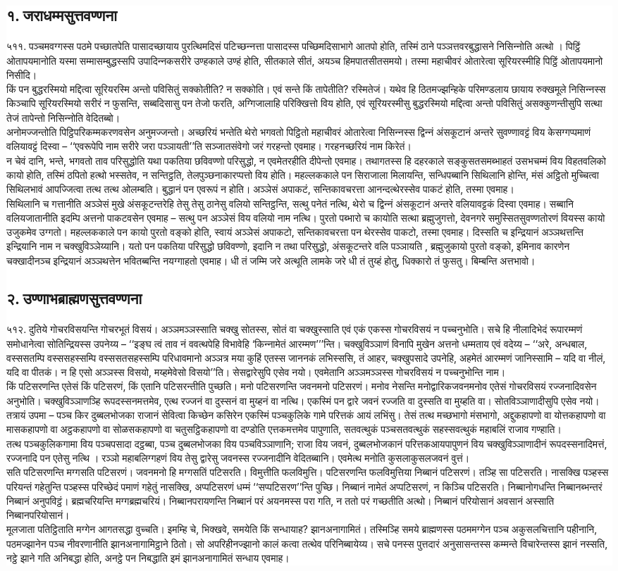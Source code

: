 
## १. जराधम्मसुत्तवण्णना

५११. पञ्‍चमवग्गस्स पठमे पच्छातपेति पासादच्छायाय पुरत्थिमदिसं पटिच्छन्‍नत्ता पासादस्स पच्छिमदिसाभागे आतपो होति, तस्मिं ठाने पञ्‍ञत्तवरबुद्धासने निसिन्‍नोति अत्थो । पिट्ठिं ओतापयमानोति यस्मा सम्मासम्बुद्धस्सपि उपादिन्‍नकसरीरे उण्हकाले उण्हं होति, सीतकाले सीतं, अयञ्‍च हिमपातसीतसमयो। तस्मा महाचीवरं ओतारेत्वा सूरियरस्मीहि पिट्ठिं ओतापयमानो निसीदि।  
किं पन बुद्धरस्मियो मद्दित्वा सूरियरस्मि अन्तो पविसितुं सक्‍कोतीति? न सक्‍कोति। एवं सन्ते किं तापेतीति? रस्मितेजं। यथेव हि ठितमज्झन्हिके परिमण्डलाय छायाय रुक्खमूले निसिन्‍नस्स किञ्‍चापि सूरियरस्मियो सरीरं न फुसन्ति, सब्बदिसासु पन तेजो फरति, अग्गिजालाहि परिक्खित्तो विय होति, एवं सूरियरस्मीसु बुद्धरस्मियो मद्दित्वा अन्तो पविसितुं असक्‍कुणन्तीसुपि सत्था तेजं तापेन्तो निसिन्‍नोति वेदितब्बो।  
अनोमज्‍जन्तोति पिट्ठिपरिकम्मकरणवसेन अनुमज्‍जन्तो। अच्छरियं भन्तेति थेरो भगवतो पिट्ठितो महाचीवरं ओतारेत्वा निसिन्‍नस्स द्विन्‍नं अंसकूटानं अन्तरे सुवण्णावट्टं विय केसग्गप्पमाणं वलियावट्टं दिस्वा – ‘‘एवरूपेपि नाम सरीरे जरा पञ्‍ञायती’’ति सञ्‍जातसंवेगो जरं गरहन्तो एवमाह। गरहनच्छरियं नाम किरेतं।  
न चेवं दानि, भन्ते, भगवतो ताव परिसुद्धोति यथा पकतिया छविवण्णो परिसुद्धो, न एवमेतरहीति दीपेन्तो एवमाह। तथागतस्स हि दहरकाले सङ्कुसतसमब्भाहतं उसभचम्मं विय विहतवलिको कायो होति, तस्मिं ठपितो हत्थो भस्सतेव, न सन्तिट्ठति, तेलपुञ्छनाकारप्पत्तो विय होति। महल्‍लककाले पन सिराजाला मिलायन्ति, सन्धिपब्बानि सिथिलानि होन्ति, मंसं अट्ठितो मुच्‍चित्वा सिथिलभावं आपज्‍जित्वा तत्थ तत्थ ओलम्बति। बुद्धानं पन एवरूपं न होति। अञ्‍ञेसं अपाकटं, सन्तिकावचरत्ता आनन्दत्थेरस्सेव पाकटं होति, तस्मा एवमाह।  
सिथिलानि च गत्तानीति अञ्‍ञेसं मुखे अंसकूटन्तरेहि तेसु तेसु ठानेसु वलियो सन्तिट्ठन्ति, सत्थु पनेतं नत्थि, थेरो च द्विन्‍नं अंसकूटानं अन्तरे वलियावट्टकं दिस्वा एवमाह। सब्बानि वलियजातानीति इदम्पि अत्तनो पाकटवसेन एवमाह – सत्थु पन अञ्‍ञेसं विय वलियो नाम नत्थि। पुरतो पब्भारो च कायोति सत्था ब्रह्मुजुगत्तो, देवनगरे समुस्सितसुवण्णतोरणं वियस्स कायो उजुकमेव उग्गतो। महल्‍लककाले पन कायो पुरतो वङ्को होति, स्वायं अञ्‍ञेसं अपाकटो, सन्तिकावचरत्ता पन थेरस्सेव पाकटो, तस्मा एवमाह। दिस्सति च इन्द्रियानं अञ्‍ञथत्तन्ति इन्द्रियानि नाम न चक्खुविञ्‍ञेय्यानि। यतो पन पकतिया परिसुद्धो छविवण्णो, इदानि न तथा परिसुद्धो, अंसकूटन्तरे वलि पञ्‍ञायति , ब्रह्मुजुकायो पुरतो वङ्को, इमिनाव कारणेन चक्खादीनञ्‍च इन्द्रियानं अञ्‍ञथत्तेन भवितब्बन्ति नयग्गाहतो एवमाह। धी तं जम्मि जरे अत्थूति लामके जरे धी तं तुय्हं होतु, धिक्‍कारो तं फुसतु। बिम्बन्ति अत्तभावो।  


## २. उण्णाभब्राह्मणसुत्तवण्णना

५१२. दुतिये गोचरविसयन्ति गोचरभूतं विसयं। अञ्‍ञमञ्‍ञस्साति चक्खु सोतस्स, सोतं वा चक्खुस्साति एवं एकं एकस्स गोचरविसयं न पच्‍चनुभोति। सचे हि नीलादिभेदं रूपारम्मणं समोधानेत्वा सोतिन्द्रियस्स उपनेय्य – ‘‘इङ्घ त्वं ताव नं ववत्थपेहि विभावेहि ‘किन्‍नामेतं आरम्मण’’’न्ति। चक्खुविञ्‍ञाणं विनापि मुखेन अत्तनो धम्मताय एवं वदेय्य – ‘‘अरे, अन्धबाल, वस्ससतम्पि वस्ससहस्सम्पि वस्ससतसहस्सम्पि परिधावमानो अञ्‍ञत्र मया कुहिं एतस्स जाननकं लभिस्ससि, तं आहर, चक्खुपसादे उपनेहि, अहमेतं आरम्मणं जानिस्सामि – यदि वा नीलं, यदि वा पीतकं। न हि एसो अञ्‍ञस्स विसयो, मय्हमेवेसो विसयो’’ति। सेसद्वारेसुपि एसेव नयो। एवमेतानि अञ्‍ञमञ्‍ञस्स गोचरविसयं न पच्‍चनुभोन्ति नाम।  
किं पटिसरणन्ति एतेसं किं पटिसरणं, किं एतानि पटिसरन्तीति पुच्छति। मनो पटिसरणन्ति जवनमनो पटिसरणं। मनोव नेसन्ति मनोद्वारिकजवनमनोव एतेसं गोचरविसयं रज्‍जनादिवसेन अनुभोति। चक्खुविञ्‍ञाणञ्हि रूपदस्सनमत्तमेव, एत्थ रज्‍जनं वा दुस्सनं वा मुय्हनं वा नत्थि। एकस्मिं पन द्वारे जवनं रज्‍जति वा दुस्सति वा मुय्हति वा। सोतविञ्‍ञाणादीसुपि एसेव नयो।  
तत्रायं उपमा – पञ्‍च किर दुब्बलभोजका राजानं सेवित्वा किच्छेन कसिरेन एकस्मिं पञ्‍चकुलिके गामे परित्तकं आयं लभिंसु। तेसं तत्थ मच्छभागो मंसभागो, अद्दुकहापणो वा योत्तकहापणो वा मासकहापणो वा अट्ठकहापणो वा सोळसकहापणो वा चतुसट्ठिकहापणो वा दण्डोति एत्तकमत्तमेव पापुणाति, सतवत्थुकं पञ्‍चसतवत्थुकं सहस्सवत्थुकं महाबलिं राजाव गण्हाति।  
तत्थ पञ्‍चकुलिकगामा विय पञ्‍चपसादा दट्ठब्बा, पञ्‍च दुब्बलभोजका विय पञ्‍चविञ्‍ञाणानि; राजा विय जवनं, दुब्बलभोजकानं परित्तकआयपापुणनं विय चक्खुविञ्‍ञाणादीनं रूपदस्सनादिमत्तं, रज्‍जनादि पन एतेसु नत्थि । रञ्‍ञो महाबलिग्गहणं विय तेसु द्वारेसु जवनस्स रज्‍जनादीनि वेदितब्बानि। एवमेत्थ मनोति कुसलाकुसलजवनं वुत्तं।  
सति पटिसरणन्ति मग्गसति पटिसरणं। जवनमनो हि मग्गसतिं पटिसरति। विमुत्तीति फलविमुत्ति। पटिसरणन्ति फलविमुत्तिया निब्बानं पटिसरणं। तञ्हि सा पटिसरति। नासक्खि पञ्हस्स परियन्तं गहेतुन्ति पञ्हस्स परिच्छेदं पमाणं गहेतुं नासक्खि, अप्पटिसरणं धम्मं ‘‘सप्पटिसरण’’न्ति पुच्छि। निब्बानं नामेतं अप्पटिसरणं, न किञ्‍चि पटिसरति। निब्बानोगधन्ति निब्बानब्भन्तरं निब्बानं अनुपविट्ठं। ब्रह्मचरियन्ति मग्गब्रह्मचरियं। निब्बानपरायणन्ति निब्बानं परं अयनमस्स परा गति, न ततो परं गच्छतीति अत्थो। निब्बानं परियोसानं अवसानं अस्साति निब्बानपरियोसानं।  
मूलजाता पतिट्ठिताति मग्गेन आगतसद्धा वुच्‍चति। इमम्हि चे, भिक्खवे, समयेति किं सन्धायाह? झानअनागामितं। तस्मिञ्हि समये ब्राह्मणस्स पठममग्गेन पञ्‍च अकुसलचित्तानि पहीनानि, पठमज्झानेन पञ्‍च नीवरणानीति झानअनागामिट्ठाने ठितो। सो अपरिहीनज्झानो कालं कत्वा तत्थेव परिनिब्बायेय्य। सचे पनस्स पुत्तदारं अनुसासन्तस्स कम्मन्ते विचारेन्तस्स झानं नस्सति, नट्ठे झाने गति अनिबद्धा होति, अनट्ठे पन निबद्धाति इमं झानअनागामितं सन्धाय एवमाह।  
